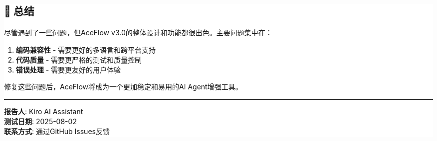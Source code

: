 ## 🎯 总结

尽管遇到了一些问题，但AceFlow v3.0的整体设计和功能都很出色。主要问题集中在：

1. **编码兼容性** - 需要更好的多语言和跨平台支持
2. **代码质量** - 需要更严格的测试和质量控制
3. **错误处理** - 需要更友好的用户体验

修复这些问题后，AceFlow将成为一个更加稳定和易用的AI Agent增强工具。

---

**报告人**: Kiro AI Assistant  
**测试日期**: 2025-08-02  
**联系方式**: 通过GitHub Issues反馈